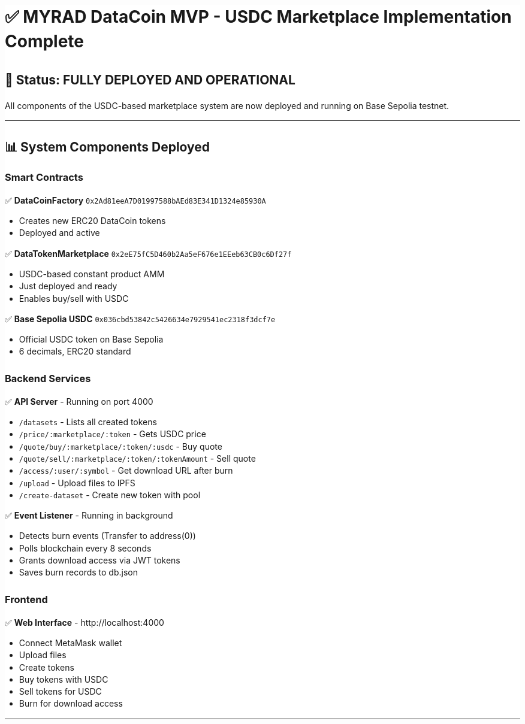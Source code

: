 # ✅ MYRAD DataCoin MVP - USDC Marketplace Implementation Complete

## 🎉 Status: FULLY DEPLOYED AND OPERATIONAL

All components of the USDC-based marketplace system are now deployed and running on Base Sepolia testnet.

---

## 📊 System Components Deployed

### Smart Contracts
✅ **DataCoinFactory** `0x2Ad81eeA7D01997588bAEd83E341D1324e85930A`
- Creates new ERC20 DataCoin tokens
- Deployed and active

✅ **DataTokenMarketplace** `0x2eE75fC5D460b2Aa5eF676e1EEeb63CB0c6Df27f`
- USDC-based constant product AMM
- Just deployed and ready
- Enables buy/sell with USDC

✅ **Base Sepolia USDC** `0x036cbd53842c5426634e7929541ec2318f3dcf7e`
- Official USDC token on Base Sepolia
- 6 decimals, ERC20 standard

### Backend Services
✅ **API Server** - Running on port 4000
- `/datasets` - Lists all created tokens
- `/price/:marketplace/:token` - Gets USDC price
- `/quote/buy/:marketplace/:token/:usdc` - Buy quote
- `/quote/sell/:marketplace/:token/:tokenAmount` - Sell quote
- `/access/:user/:symbol` - Get download URL after burn
- `/upload` - Upload files to IPFS
- `/create-dataset` - Create new token with pool

✅ **Event Listener** - Running in background
- Detects burn events (Transfer to address(0))
- Polls blockchain every 8 seconds
- Grants download access via JWT tokens
- Saves burn records to db.json

### Frontend
✅ **Web Interface** - http://localhost:4000
- Connect MetaMask wallet
- Upload files
- Create tokens
- Buy tokens with USDC
- Sell tokens for USDC
- Burn for download access

---